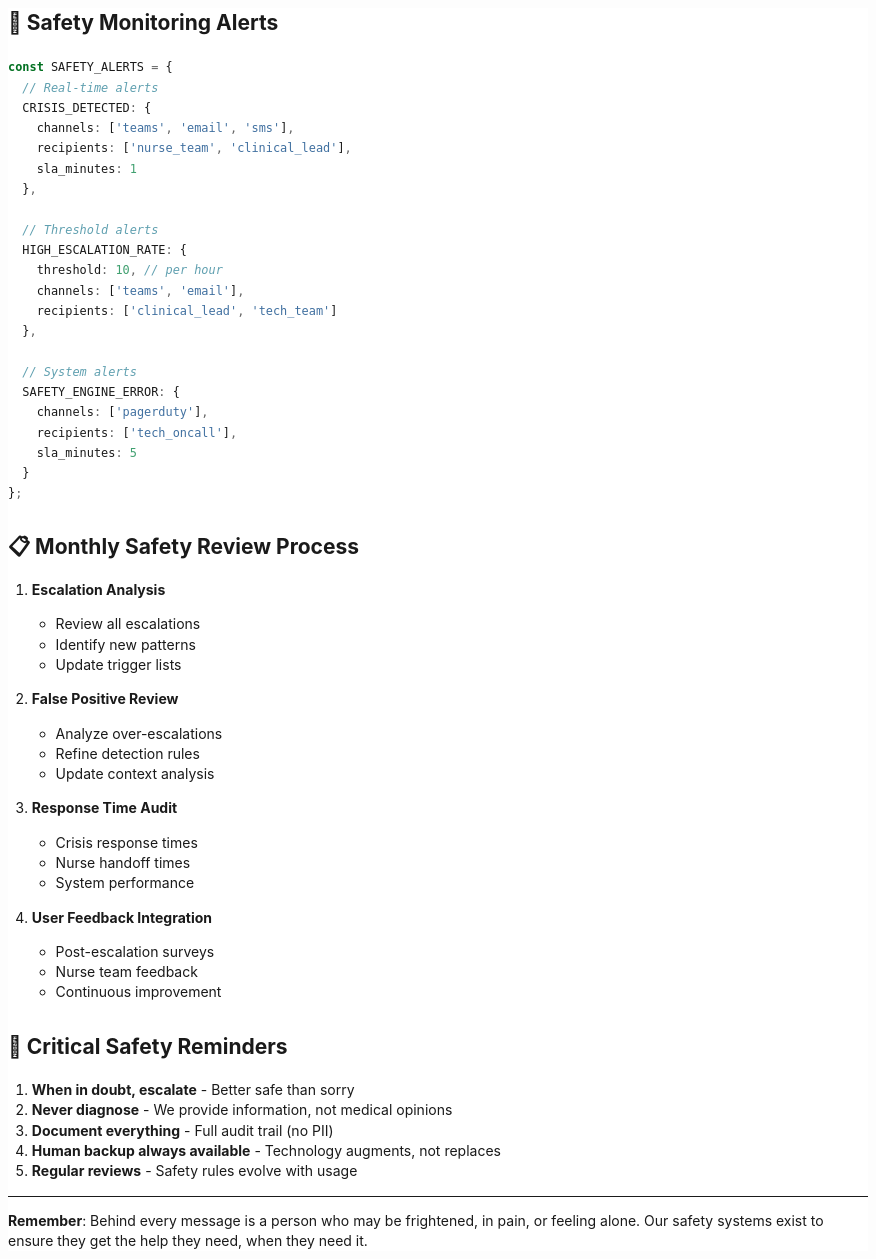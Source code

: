 ## 🚦 Safety Monitoring Alerts

```typescript
const SAFETY_ALERTS = {
  // Real-time alerts
  CRISIS_DETECTED: {
    channels: ['teams', 'email', 'sms'],
    recipients: ['nurse_team', 'clinical_lead'],
    sla_minutes: 1
  },
  
  // Threshold alerts
  HIGH_ESCALATION_RATE: {
    threshold: 10, // per hour
    channels: ['teams', 'email'],
    recipients: ['clinical_lead', 'tech_team']
  },
  
  // System alerts
  SAFETY_ENGINE_ERROR: {
    channels: ['pagerduty'],
    recipients: ['tech_oncall'],
    sla_minutes: 5
  }
};
```

## 📋 Monthly Safety Review Process

1. **Escalation Analysis**
   - Review all escalations
   - Identify new patterns
   - Update trigger lists

2. **False Positive Review**
   - Analyze over-escalations
   - Refine detection rules
   - Update context analysis

3. **Response Time Audit**
   - Crisis response times
   - Nurse handoff times
   - System performance

4. **User Feedback Integration**
   - Post-escalation surveys
   - Nurse team feedback
   - Continuous improvement

## 🎯 Critical Safety Reminders

1. **When in doubt, escalate** - Better safe than sorry
2. **Never diagnose** - We provide information, not medical opinions
3. **Document everything** - Full audit trail (no PII)
4. **Human backup always available** - Technology augments, not replaces
5. **Regular reviews** - Safety rules evolve with usage

---

**Remember**: Behind every message is a person who may be frightened, in pain, or feeling alone. Our safety systems exist to ensure they get the help they need, when they need it.